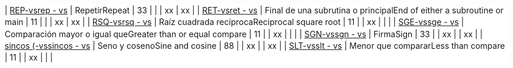 | [<span data-ttu-id="c6a48-302">REP-vs</span><span class="sxs-lookup"><span data-stu-id="c6a48-302">rep - vs</span></span>](rep---vs.md)                                                       | <span data-ttu-id="c6a48-303">Repetir</span><span class="sxs-lookup"><span data-stu-id="c6a48-303">Repeat</span></span>                                                                                                          | <span data-ttu-id="c6a48-304">3</span><span class="sxs-lookup"><span data-stu-id="c6a48-304">3</span></span>                 |       |            | <span data-ttu-id="c6a48-305">x</span><span class="sxs-lookup"><span data-stu-id="c6a48-305">x</span></span>            | <span data-ttu-id="c6a48-306">x</span><span class="sxs-lookup"><span data-stu-id="c6a48-306">x</span></span>   |
| [<span data-ttu-id="c6a48-307">RET-vs</span><span class="sxs-lookup"><span data-stu-id="c6a48-307">ret - vs</span></span>](ret---vs.md)                                                       | <span data-ttu-id="c6a48-308">Final de una subrutina o principal</span><span class="sxs-lookup"><span data-stu-id="c6a48-308">End of either a subroutine or main</span></span>                                                                              | <span data-ttu-id="c6a48-309">1</span><span class="sxs-lookup"><span data-stu-id="c6a48-309">1</span></span>                 |       |            | <span data-ttu-id="c6a48-310">x</span><span class="sxs-lookup"><span data-stu-id="c6a48-310">x</span></span>            | <span data-ttu-id="c6a48-311">x</span><span class="sxs-lookup"><span data-stu-id="c6a48-311">x</span></span>   |
| [<span data-ttu-id="c6a48-312">RSQ-vs</span><span class="sxs-lookup"><span data-stu-id="c6a48-312">rsq - vs</span></span>](rsq---vs.md)                                                       | <span data-ttu-id="c6a48-313">Raíz cuadrada recíproca</span><span class="sxs-lookup"><span data-stu-id="c6a48-313">Reciprocal square root</span></span>                                                                                          | <span data-ttu-id="c6a48-314">1</span><span class="sxs-lookup"><span data-stu-id="c6a48-314">1</span></span>                 |       | <span data-ttu-id="c6a48-315">x</span><span class="sxs-lookup"><span data-stu-id="c6a48-315">x</span></span>          |              |     |
| [<span data-ttu-id="c6a48-316">SGE-vs</span><span class="sxs-lookup"><span data-stu-id="c6a48-316">sge - vs</span></span>](sge---vs.md)                                                       | <span data-ttu-id="c6a48-317">Comparación mayor o igual que</span><span class="sxs-lookup"><span data-stu-id="c6a48-317">Greater than or equal compare</span></span>                                                                                   | <span data-ttu-id="c6a48-318">1</span><span class="sxs-lookup"><span data-stu-id="c6a48-318">1</span></span>                 |       | <span data-ttu-id="c6a48-319">x</span><span class="sxs-lookup"><span data-stu-id="c6a48-319">x</span></span>          |              |     |
| [<span data-ttu-id="c6a48-320">SGN-vs</span><span class="sxs-lookup"><span data-stu-id="c6a48-320">sgn - vs</span></span>](sgn---vs.md)                                                       | <span data-ttu-id="c6a48-321">Firma</span><span class="sxs-lookup"><span data-stu-id="c6a48-321">Sign</span></span>                                                                                                            | <span data-ttu-id="c6a48-322">3</span><span class="sxs-lookup"><span data-stu-id="c6a48-322">3</span></span>                 |       | <span data-ttu-id="c6a48-323">x</span><span class="sxs-lookup"><span data-stu-id="c6a48-323">x</span></span>          |              | <span data-ttu-id="c6a48-324">x</span><span class="sxs-lookup"><span data-stu-id="c6a48-324">x</span></span>   |
| [<span data-ttu-id="c6a48-325">sincos (-vs</span><span class="sxs-lookup"><span data-stu-id="c6a48-325">sincos - vs</span></span>](sincos---vs.md)                                                 | <span data-ttu-id="c6a48-326">Seno y coseno</span><span class="sxs-lookup"><span data-stu-id="c6a48-326">Sine and cosine</span></span>                                                                                                 | <span data-ttu-id="c6a48-327">8</span><span class="sxs-lookup"><span data-stu-id="c6a48-327">8</span></span>                 |       | <span data-ttu-id="c6a48-328">x</span><span class="sxs-lookup"><span data-stu-id="c6a48-328">x</span></span>          |              | <span data-ttu-id="c6a48-329">x</span><span class="sxs-lookup"><span data-stu-id="c6a48-329">x</span></span>   |
| [<span data-ttu-id="c6a48-330">SLT-vs</span><span class="sxs-lookup"><span data-stu-id="c6a48-330">slt - vs</span></span>](slt---vs.md)                                                       | <span data-ttu-id="c6a48-331">Menor que comparar</span><span class="sxs-lookup"><span data-stu-id="c6a48-331">Less than compare</span></span>                                                                                               | <span data-ttu-id="c6a48-332">1</span><span class="sxs-lookup"><span data-stu-id="c6a48-332">1</span></span>                 |       | <span data-ttu-id="c6a48-333">x</span><span class="sxs-lookup"><span data-stu-id="c6a48-333">x</span></span>          |              |     |